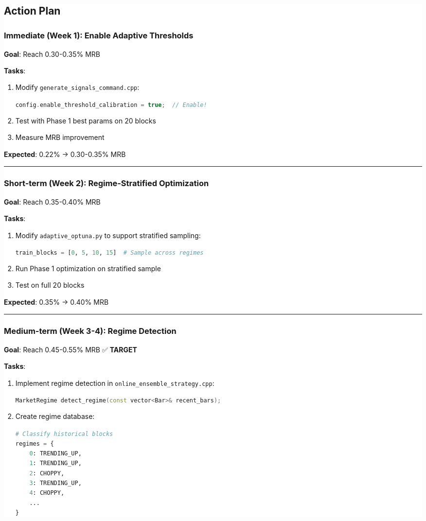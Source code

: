 
## Action Plan

### Immediate (Week 1): Enable Adaptive Thresholds

**Goal**: Reach 0.30-0.35% MRB

**Tasks**:
1. Modify `generate_signals_command.cpp`:
   ```cpp
   config.enable_threshold_calibration = true;  // Enable!
   ```

2. Test with Phase 1 best params on 20 blocks

3. Measure MRB improvement

**Expected**: 0.22% → 0.30-0.35% MRB

---

### Short-term (Week 2): Regime-Stratified Optimization

**Goal**: Reach 0.35-0.40% MRB

**Tasks**:
1. Modify `adaptive_optuna.py` to support stratified sampling:
   ```python
   train_blocks = [0, 5, 10, 15]  # Sample across regimes
   ```

2. Run Phase 1 optimization on stratified sample

3. Test on full 20 blocks

**Expected**: 0.35% → 0.40% MRB

---

### Medium-term (Week 3-4): Regime Detection

**Goal**: Reach 0.45-0.55% MRB ✅ **TARGET**

**Tasks**:
1. Implement regime detection in `online_ensemble_strategy.cpp`:
   ```cpp
   MarketRegime detect_regime(const vector<Bar>& recent_bars);
   ```

2. Create regime database:
   ```python
   # Classify historical blocks
   regimes = {
       0: TRENDING_UP,
       1: TRENDING_UP,
       2: CHOPPY,
       3: TRENDING_UP,
       4: CHOPPY,
       ...
   }
   ```
